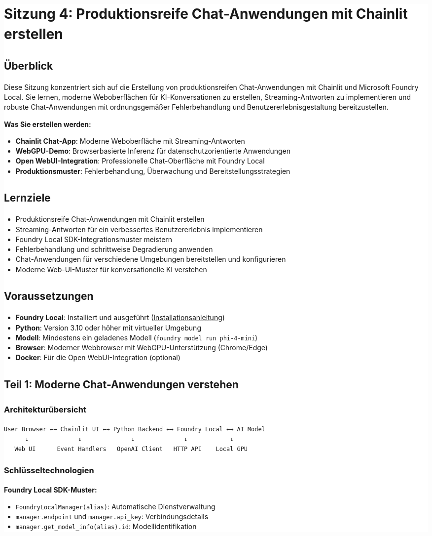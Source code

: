 
# Sitzung 4: Produktionsreife Chat-Anwendungen mit Chainlit erstellen

## Überblick

Diese Sitzung konzentriert sich auf die Erstellung von produktionsreifen Chat-Anwendungen mit Chainlit und Microsoft Foundry Local. Sie lernen, moderne Weboberflächen für KI-Konversationen zu erstellen, Streaming-Antworten zu implementieren und robuste Chat-Anwendungen mit ordnungsgemäßer Fehlerbehandlung und Benutzererlebnisgestaltung bereitzustellen.

**Was Sie erstellen werden:**
- **Chainlit Chat-App**: Moderne Weboberfläche mit Streaming-Antworten
- **WebGPU-Demo**: Browserbasierte Inferenz für datenschutzorientierte Anwendungen  
- **Open WebUI-Integration**: Professionelle Chat-Oberfläche mit Foundry Local
- **Produktionsmuster**: Fehlerbehandlung, Überwachung und Bereitstellungsstrategien

## Lernziele

- Produktionsreife Chat-Anwendungen mit Chainlit erstellen
- Streaming-Antworten für ein verbessertes Benutzererlebnis implementieren
- Foundry Local SDK-Integrationsmuster meistern
- Fehlerbehandlung und schrittweise Degradierung anwenden
- Chat-Anwendungen für verschiedene Umgebungen bereitstellen und konfigurieren
- Moderne Web-UI-Muster für konversationelle KI verstehen

## Voraussetzungen

- **Foundry Local**: Installiert und ausgeführt ([Installationsanleitung](https://learn.microsoft.com/azure/ai-foundry/foundry-local/))
- **Python**: Version 3.10 oder höher mit virtueller Umgebung
- **Modell**: Mindestens ein geladenes Modell (`foundry model run phi-4-mini`)
- **Browser**: Moderner Webbrowser mit WebGPU-Unterstützung (Chrome/Edge)
- **Docker**: Für die Open WebUI-Integration (optional)

## Teil 1: Moderne Chat-Anwendungen verstehen

### Architekturübersicht

```
User Browser ←→ Chainlit UI ←→ Python Backend ←→ Foundry Local ←→ AI Model
      ↓              ↓              ↓              ↓            ↓
   Web UI      Event Handlers   OpenAI Client   HTTP API    Local GPU
```

### Schlüsseltechnologien

**Foundry Local SDK-Muster:**
- `FoundryLocalManager(alias)`: Automatische Dienstverwaltung
- `manager.endpoint` und `manager.api_key`: Verbindungsdetails
- `manager.get_model_info(alias).id`: Modellidentifikation
